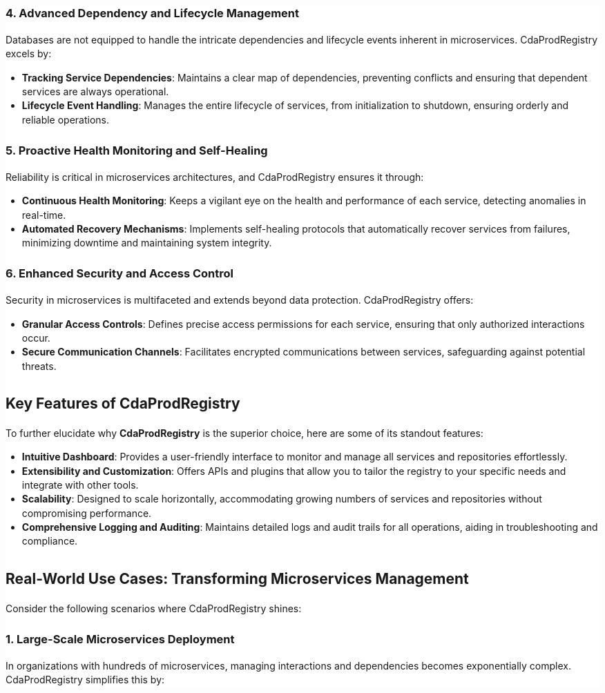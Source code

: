 ### 4. **Advanced Dependency and Lifecycle Management**

Databases are not equipped to handle the intricate dependencies and lifecycle events inherent in microservices. CdaProdRegistry excels by:

- **Tracking Service Dependencies**: Maintains a clear map of dependencies, preventing conflicts and ensuring that dependent services are always operational.
- **Lifecycle Event Handling**: Manages the entire lifecycle of services, from initialization to shutdown, ensuring orderly and reliable operations.

### 5. **Proactive Health Monitoring and Self-Healing**

Reliability is critical in microservices architectures, and CdaProdRegistry ensures it through:

- **Continuous Health Monitoring**: Keeps a vigilant eye on the health and performance of each service, detecting anomalies in real-time.
- **Automated Recovery Mechanisms**: Implements self-healing protocols that automatically recover services from failures, minimizing downtime and maintaining system integrity.

### 6. **Enhanced Security and Access Control**

Security in microservices is multifaceted and extends beyond data protection. CdaProdRegistry offers:

- **Granular Access Controls**: Defines precise access permissions for each service, ensuring that only authorized interactions occur.
- **Secure Communication Channels**: Facilitates encrypted communications between services, safeguarding against potential threats.

## Key Features of CdaProdRegistry

To further elucidate why **CdaProdRegistry** is the superior choice, here are some of its standout features:

- **Intuitive Dashboard**: Provides a user-friendly interface to monitor and manage all services and repositories effortlessly.
- **Extensibility and Customization**: Offers APIs and plugins that allow you to tailor the registry to your specific needs and integrate with other tools.
- **Scalability**: Designed to scale horizontally, accommodating growing numbers of services and repositories without compromising performance.
- **Comprehensive Logging and Auditing**: Maintains detailed logs and audit trails for all operations, aiding in troubleshooting and compliance.

## Real-World Use Cases: Transforming Microservices Management

Consider the following scenarios where CdaProdRegistry shines:

### **1. Large-Scale Microservices Deployment**

In organizations with hundreds of microservices, managing interactions and dependencies becomes exponentially complex. CdaProdRegistry simplifies this by:
